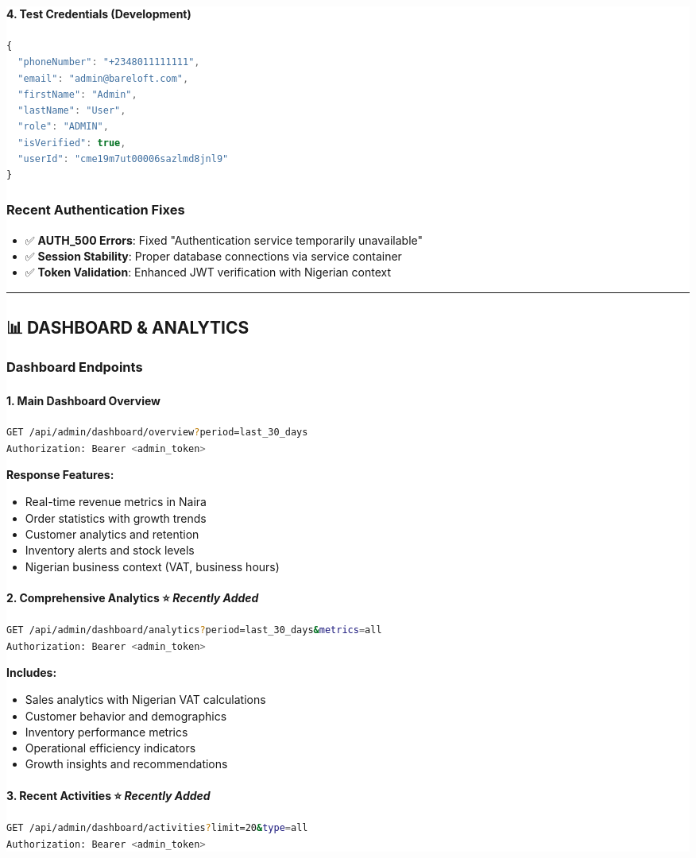 #### **4. Test Credentials (Development)**
```javascript
{
  "phoneNumber": "+2348011111111",
  "email": "admin@bareloft.com",
  "firstName": "Admin",
  "lastName": "User",
  "role": "ADMIN",
  "isVerified": true,
  "userId": "cme19m7ut00006sazlmd8jnl9"
}
```

### **Recent Authentication Fixes**
- ✅ **AUTH_500 Errors**: Fixed "Authentication service temporarily unavailable"
- ✅ **Session Stability**: Proper database connections via service container
- ✅ **Token Validation**: Enhanced JWT verification with Nigerian context

---

## 📊 **DASHBOARD & ANALYTICS**

### **Dashboard Endpoints**

#### **1. Main Dashboard Overview**
```bash
GET /api/admin/dashboard/overview?period=last_30_days
Authorization: Bearer <admin_token>
```

**Response Features:**
- Real-time revenue metrics in Naira
- Order statistics with growth trends
- Customer analytics and retention
- Inventory alerts and stock levels
- Nigerian business context (VAT, business hours)

#### **2. Comprehensive Analytics** ⭐ *Recently Added*
```bash
GET /api/admin/dashboard/analytics?period=last_30_days&metrics=all
Authorization: Bearer <admin_token>
```

**Includes:**
- Sales analytics with Nigerian VAT calculations
- Customer behavior and demographics
- Inventory performance metrics
- Operational efficiency indicators
- Growth insights and recommendations

#### **3. Recent Activities** ⭐ *Recently Added*
```bash
GET /api/admin/dashboard/activities?limit=20&type=all
Authorization: Bearer <admin_token>
```

